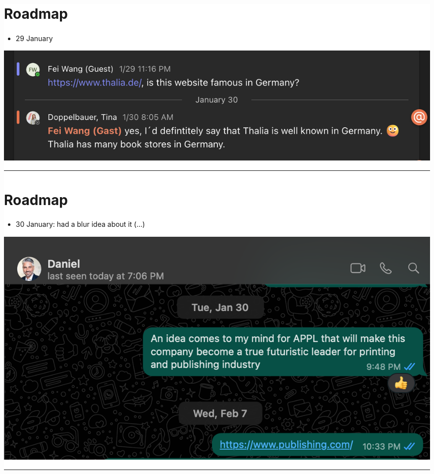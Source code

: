 
# Roadmap

- 29 January

![tina-conservation](./images/tina-conversation.png)

---

# Roadmap

- 30 January: had a blur idea about it (...)

![starting-point](./images/starting_point.png)



---
